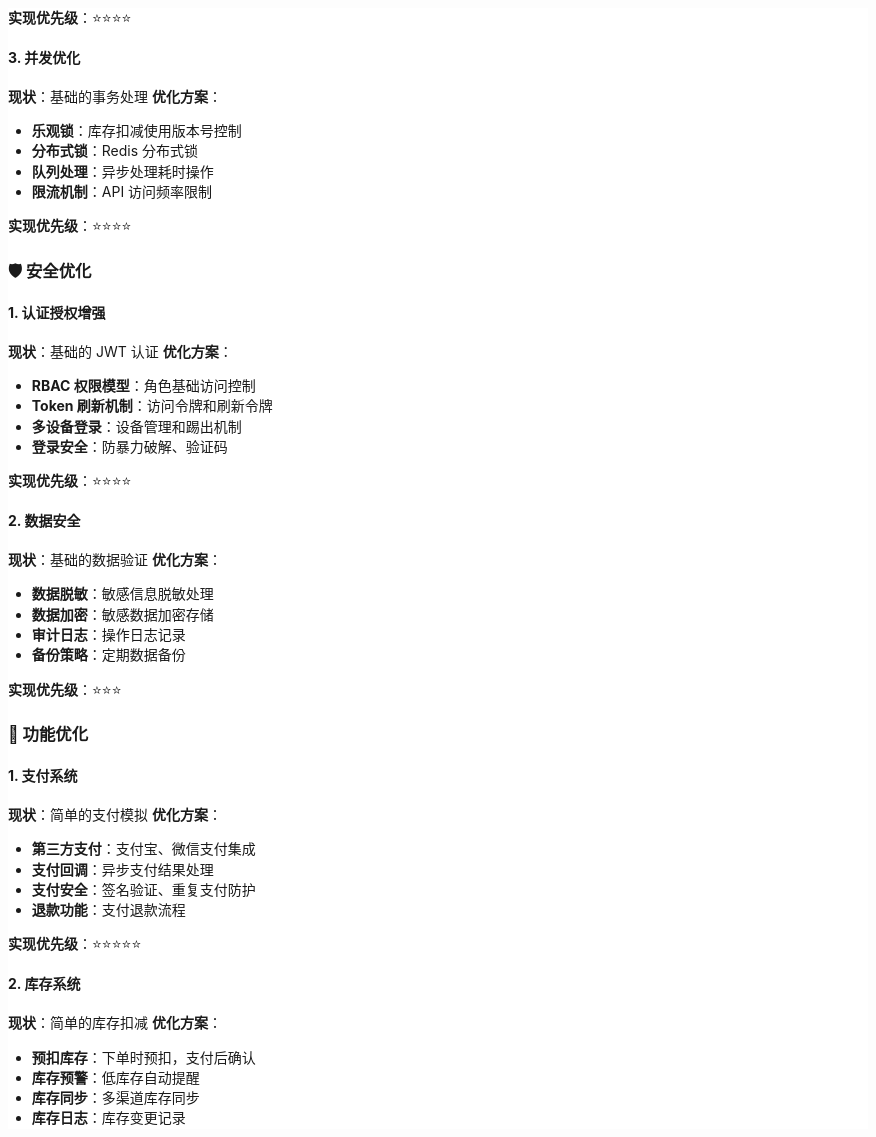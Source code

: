 **实现优先级**：⭐⭐⭐⭐

#### 3. 并发优化
**现状**：基础的事务处理
**优化方案**：
- **乐观锁**：库存扣减使用版本号控制
- **分布式锁**：Redis 分布式锁
- **队列处理**：异步处理耗时操作
- **限流机制**：API 访问频率限制

**实现优先级**：⭐⭐⭐⭐

### 🛡️ 安全优化

#### 1. 认证授权增强
**现状**：基础的 JWT 认证
**优化方案**：
- **RBAC 权限模型**：角色基础访问控制
- **Token 刷新机制**：访问令牌和刷新令牌
- **多设备登录**：设备管理和踢出机制
- **登录安全**：防暴力破解、验证码

**实现优先级**：⭐⭐⭐⭐

#### 2. 数据安全
**现状**：基础的数据验证
**优化方案**：
- **数据脱敏**：敏感信息脱敏处理
- **数据加密**：敏感数据加密存储
- **审计日志**：操作日志记录
- **备份策略**：定期数据备份

**实现优先级**：⭐⭐⭐

### 🔧 功能优化

#### 1. 支付系统
**现状**：简单的支付模拟
**优化方案**：
- **第三方支付**：支付宝、微信支付集成
- **支付回调**：异步支付结果处理
- **支付安全**：签名验证、重复支付防护
- **退款功能**：支付退款流程

**实现优先级**：⭐⭐⭐⭐⭐

#### 2. 库存系统
**现状**：简单的库存扣减
**优化方案**：
- **预扣库存**：下单时预扣，支付后确认
- **库存预警**：低库存自动提醒
- **库存同步**：多渠道库存同步
- **库存日志**：库存变更记录
